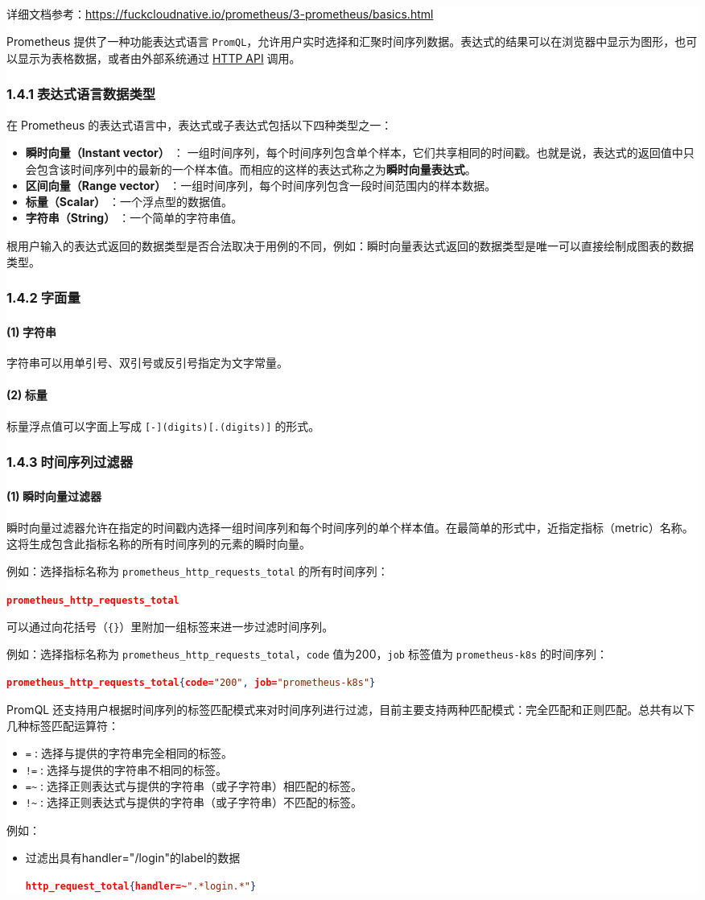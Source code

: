 详细文档参考：https://fuckcloudnative.io/prometheus/3-prometheus/basics.html

Prometheus 提供了一种功能表达式语言 `PromQL`，允许用户实时选择和汇聚时间序列数据。表达式的结果可以在浏览器中显示为图形，也可以显示为表格数据，或者由外部系统通过 [HTTP API](https://prometheus.io/docs/prometheus/latest/querying/api/) 调用。

### 1.4.1 表达式语言数据类型

在 Prometheus 的表达式语言中，表达式或子表达式包括以下四种类型之一：

- **瞬时向量（Instant vector）** ： 一组时间序列，每个时间序列包含单个样本，它们共享相同的时间戳。也就是说，表达式的返回值中只会包含该时间序列中的最新的一个样本值。而相应的这样的表达式称之为**瞬时向量表达式**。
- **区间向量（Range vector）** ：一组时间序列，每个时间序列包含一段时间范围内的样本数据。
- **标量（Scalar）** ：一个浮点型的数据值。
- **字符串（String）** ：一个简单的字符串值。

根用户输入的表达式返回的数据类型是否合法取决于用例的不同，例如：瞬时向量表达式返回的数据类型是唯一可以直接绘制成图表的数据类型。

### 1.4.2 字面量

#### (1) 字符串

字符串可以用单引号、双引号或反引号指定为文字常量。

#### (2) 标量

标量浮点值可以字面上写成 `[-](digits)[.(digits)]` 的形式。

### 1.4.3 时间序列过滤器

#### (1) 瞬时向量过滤器

瞬时向量过滤器允许在指定的时间戳内选择一组时间序列和每个时间序列的单个样本值。在最简单的形式中，近指定指标（metric）名称。这将生成包含此指标名称的所有时间序列的元素的瞬时向量。

例如：选择指标名称为 `prometheus_http_requests_total` 的所有时间序列：

```Json
prometheus_http_requests_total
```

可以通过向花括号（`{}`）里附加一组标签来进一步过滤时间序列。

例如：选择指标名称为 `prometheus_http_requests_total`，`code` 值为200，`job` 标签值为 `prometheus-k8s` 的时间序列：

```json
prometheus_http_requests_total{code="200", job="prometheus-k8s"}
```

PromQL 还支持用户根据时间序列的标签匹配模式来对时间序列进行过滤，目前主要支持两种匹配模式：完全匹配和正则匹配。总共有以下几种标签匹配运算符：

- `=` : 选择与提供的字符串完全相同的标签。
- `!=` : 选择与提供的字符串不相同的标签。
- `=~` : 选择正则表达式与提供的字符串（或子字符串）相匹配的标签。
- `!~` : 选择正则表达式与提供的字符串（或子字符串）不匹配的标签。

例如：

- 过滤出具有handler="/login"的label的数据

  ```json
  http_request_total{handler=~".*login.*"}
  ```
